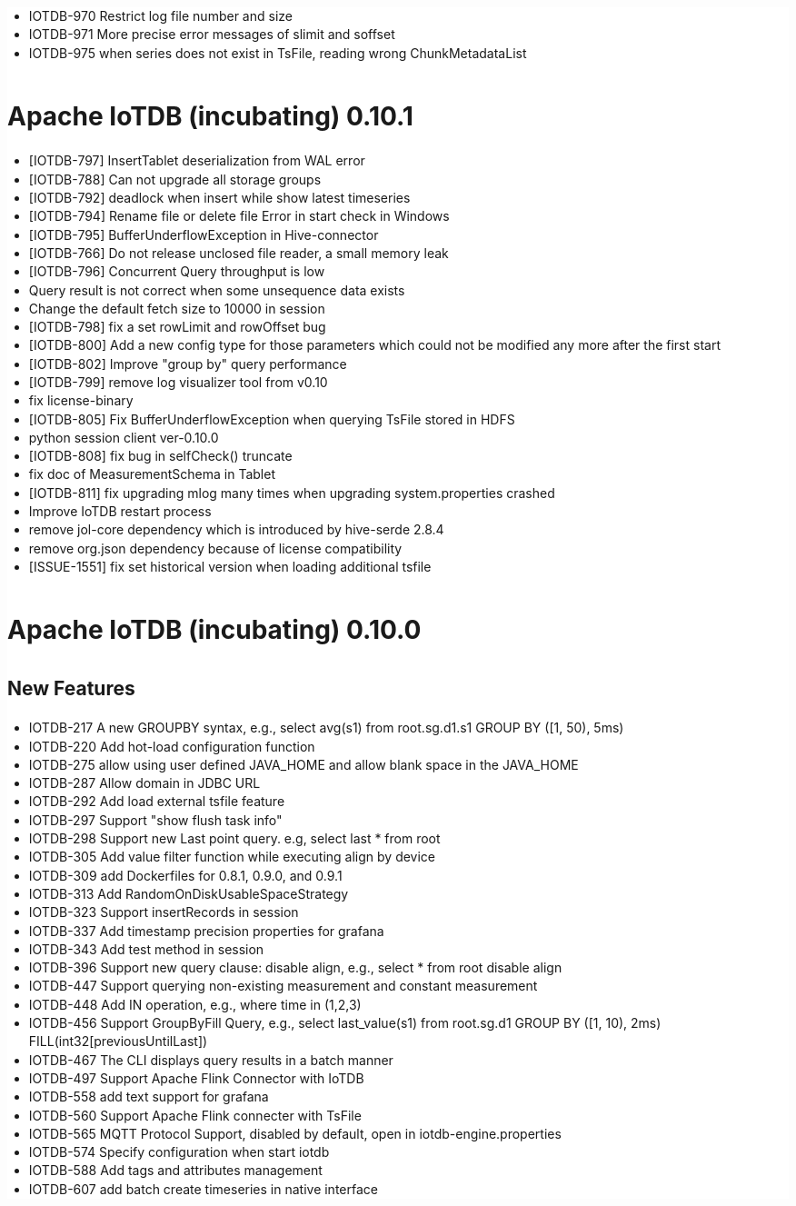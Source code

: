 * IOTDB-970 Restrict log file number and size
* IOTDB-971 More precise error messages of slimit and soffset 
* IOTDB-975 when series does not exist in TsFile, reading wrong ChunkMetadataList

# Apache IoTDB (incubating) 0.10.1

* [IOTDB-797] InsertTablet deserialization from WAL error
* [IOTDB-788] Can not upgrade all storage groups
* [IOTDB-792] deadlock when insert while show latest timeseries
* [IOTDB-794] Rename file or delete file Error in start check in Windows
* [IOTDB-795] BufferUnderflowException in Hive-connector
* [IOTDB-766] Do not release unclosed file reader, a small memory leak
* [IOTDB-796] Concurrent Query throughput is low
* Query result is not correct when some unsequence data exists
* Change the default fetch size to 10000 in session
* [IOTDB-798] fix a set rowLimit and rowOffset bug
* [IOTDB-800] Add a new config type for those parameters which could not be modified any more after the first start 
* [IOTDB-802] Improve "group by" query performance
* [IOTDB-799] remove log visualizer tool from v0.10 
* fix license-binary  
* [IOTDB-805] Fix BufferUnderflowException when querying TsFile stored in HDFS 
* python session client ver-0.10.0
* [IOTDB-808] fix bug in selfCheck() truncate 
* fix doc of MeasurementSchema in Tablet 
* [IOTDB-811] fix upgrading mlog many times when upgrading system.properties crashed
* Improve IoTDB restart process
* remove jol-core dependency which is introduced by hive-serde 2.8.4
* remove org.json dependency because of license compatibility
* [ISSUE-1551] fix set historical version when loading additional tsfile


# Apache IoTDB (incubating) 0.10.0

## New Features

* IOTDB-217 A new GROUPBY syntax, e.g., select avg(s1) from root.sg.d1.s1 GROUP BY ([1, 50), 5ms)
* IOTDB-220 Add hot-load configuration function
* IOTDB-275 allow using user defined JAVA_HOME and allow blank space in the JAVA_HOME
* IOTDB-287 Allow domain in JDBC URL
* IOTDB-292 Add load external tsfile feature
* IOTDB-297 Support "show flush task info"
* IOTDB-298 Support new Last point query. e.g, select last * from root
* IOTDB-305 Add value filter function while executing align by device
* IOTDB-309 add Dockerfiles for 0.8.1, 0.9.0, and 0.9.1
* IOTDB-313 Add RandomOnDiskUsableSpaceStrategy
* IOTDB-323 Support insertRecords in session
* IOTDB-337 Add timestamp precision properties for grafana
* IOTDB-343 Add test method in session
* IOTDB-396 Support new query clause: disable align, e.g., select * from root disable align
* IOTDB-447 Support querying non-existing measurement and constant measurement
* IOTDB-448 Add IN operation, e.g., where time in (1,2,3)
* IOTDB-456 Support GroupByFill Query, e.g., select last_value(s1) from root.sg.d1 GROUP BY ([1, 10), 2ms) FILL(int32[previousUntilLast])
* IOTDB-467 The CLI displays query results in a batch manner
* IOTDB-497 Support Apache Flink Connector with IoTDB
* IOTDB-558 add text support for grafana
* IOTDB-560 Support Apache Flink connecter with TsFile
* IOTDB-565 MQTT Protocol Support, disabled by default, open in iotdb-engine.properties
* IOTDB-574 Specify configuration when start iotdb
* IOTDB-588 Add tags and attributes management
* IOTDB-607 add batch create timeseries in native interface